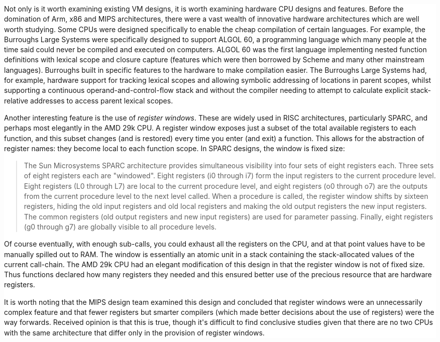 Not only is it worth examining existing VM designs, it is worth
examining hardware CPU designs and features. Before the domination of
Arm, x86 and MIPS architectures, there were a vast wealth of
innovative hardware architectures which are well worth studying. Some
CPUs were designed specifically to enable the cheap compilation of
certain languages. For example, the Burroughs Large Systems were
specifically designed to support ALGOL 60, a programming language
which many people at the time said could never be compiled and
executed on computers. ALGOL 60 was the first language implementing
nested function definitions with lexical scope and closure capture
(features which were then borrowed by Scheme and many other mainstream
languages). Burroughs built in specific features to the hardware to
make compilation easier. The Burroughs Large Systems had, for example,
hardware support for tracking lexical scopes and allowing symbolic
addressing of locations in parent scopes, whilst supporting a
continuous operand-and-control-flow stack and without the compiler
needing to attempt to calculate explicit stack-relative addresses to
access parent lexical scopes.

Another interesting feature is the use of *register windows*. These
are widely used in RISC architectures, particularly SPARC, and perhaps
most elegantly in the AMD 29k CPU. A register window exposes just a
subset of the total available registers to each function, and this
subset changes (and is restored) every time you enter (and exit) a
function. This allows for the abstraction of register names: they
become local to each function scope. In SPARC designs, the window is
fixed size:

> The Sun Microsystems SPARC architecture provides simultaneous
  visibility into four sets of eight registers each. Three sets of
  eight registers each are "windowed". Eight registers (i0 through i7)
  form the input registers to the current procedure level. Eight
  registers (L0 through L7) are local to the current procedure level,
  and eight registers (o0 through o7) are the outputs from the current
  procedure level to the next level called. When a procedure is
  called, the register window shifts by sixteen registers, hiding the
  old input registers and old local registers and making the old
  output registers the new input registers. The common registers (old
  output registers and new input registers) are used for parameter
  passing. Finally, eight registers (g0 through g7) are globally
  visible to all procedure levels.

Of course eventually, with enough sub-calls, you could exhaust all the
registers on the CPU, and at that point values have to be manually
spilled out to RAM. The window is essentially an atomic unit in a
stack containing the stack-allocated values of the current
call-chain. The AMD 29k CPU had an elegant modification of this design
in that the register window is not of fixed size. Thus functions
declared how many registers they needed and this ensured better use of
the precious resource that are hardware registers.

It is worth noting that the MIPS design team examined this design and
concluded that register windows were an unnecessarily complex feature
and that fewer registers but smarter compilers (which made better
decisions about the use of registers) were the way forwards. Received
opinion is that this is true, though it's difficult to find conclusive
studies given that there are no two CPUs with the same architecture
that differ only in the provision of register windows.
